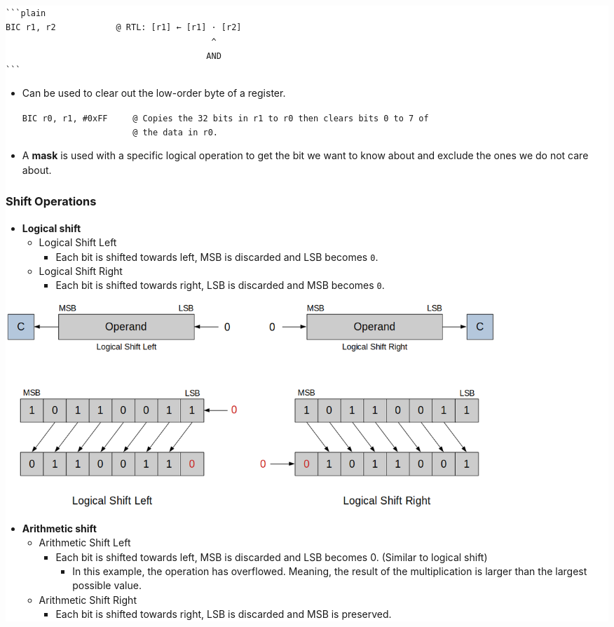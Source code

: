     ```plain
    BIC r1, r2            @ RTL: [r1] ← [r1] · [r2]
                                             ^
                                            AND
    ```

  - Can be used to clear out the low-order byte of a register.

    ```plain
    BIC r0, r1, #0xFF     @ Copies the 32 bits in r1 to r0 then clears bits 0 to 7 of 
                          @ the data in r0.
    ```

* A **mask** is used with a specific logical operation to get the bit we want to know about and exclude the ones we do not care about.


### Shift Operations

* **Logical shift**
  - Logical Shift Left
    - Each bit is shifted towards left, MSB is discarded and LSB becomes `0`.
  - Logical Shift Right
    - Each bit is shifted towards right, LSB is discarded and MSB becomes `0`.



<img src="./img/logical-shift.png" alt="logical-shift" width="700">



* **Arithmetic shift**
  - Arithmetic Shift Left
    - Each bit is shifted towards left, MSB is discarded and LSB becomes 0. (Similar to logical shift)
        - In this example, the operation has overflowed. Meaning, the result of the multiplication is larger than the largest possible value.
  - Arithmetic Shift Right
    - Each bit is shifted towards right, LSB is discarded and MSB is preserved.
